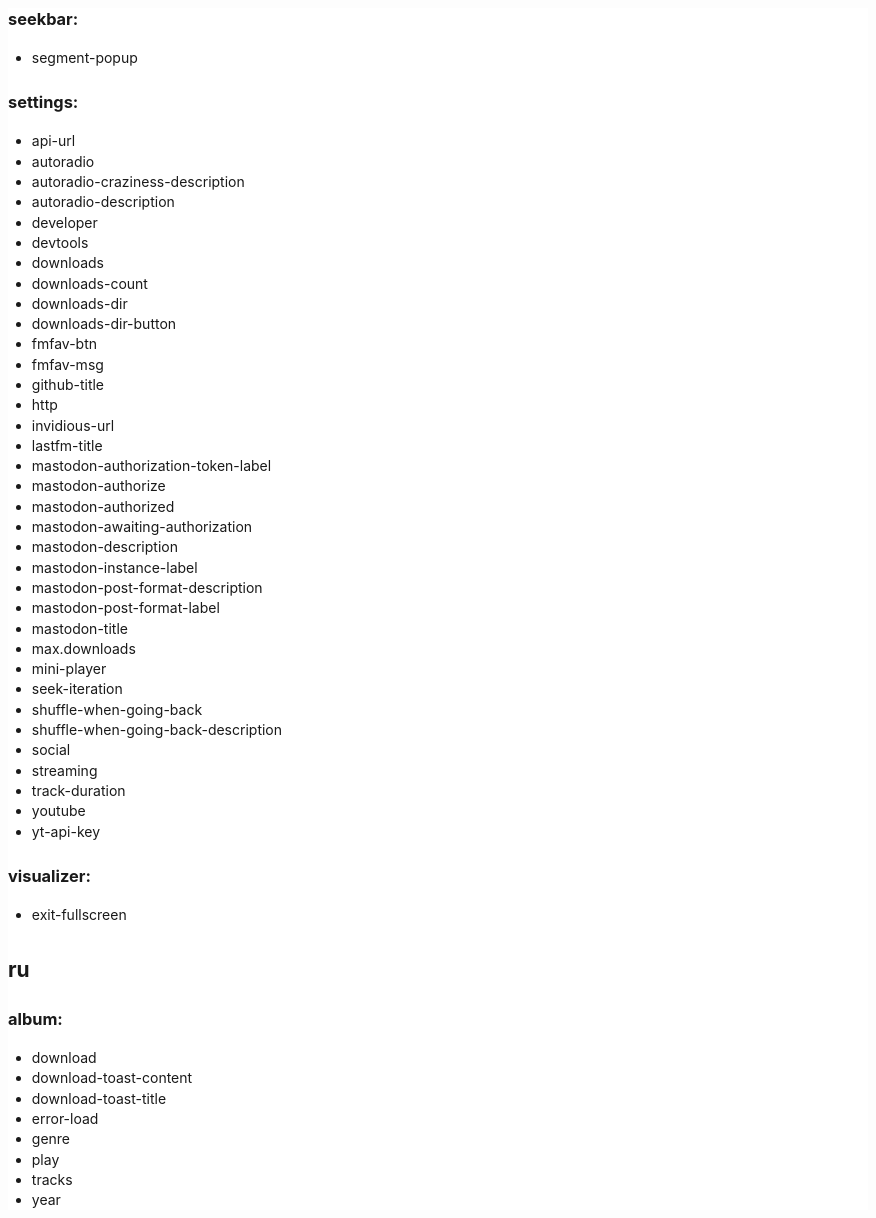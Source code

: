 ### seekbar:
 - segment-popup

### settings:
 - api-url
 - autoradio
 - autoradio-craziness-description
 - autoradio-description
 - developer
 - devtools
 - downloads
 - downloads-count
 - downloads-dir
 - downloads-dir-button
 - fmfav-btn
 - fmfav-msg
 - github-title
 - http
 - invidious-url
 - lastfm-title
 - mastodon-authorization-token-label
 - mastodon-authorize
 - mastodon-authorized
 - mastodon-awaiting-authorization
 - mastodon-description
 - mastodon-instance-label
 - mastodon-post-format-description
 - mastodon-post-format-label
 - mastodon-title
 - max.downloads
 - mini-player
 - seek-iteration
 - shuffle-when-going-back
 - shuffle-when-going-back-description
 - social
 - streaming
 - track-duration
 - youtube
 - yt-api-key

### visualizer:
 - exit-fullscreen

## ru

### album:
 - download
 - download-toast-content
 - download-toast-title
 - error-load
 - genre
 - play
 - tracks
 - year
